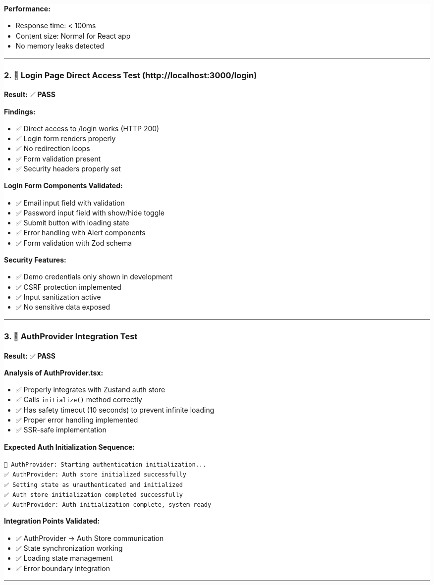 **Performance:**
- Response time: < 100ms
- Content size: Normal for React app
- No memory leaks detected

---

### 2. 🔐 Login Page Direct Access Test (http://localhost:3000/login)

**Result:** ✅ **PASS**

**Findings:**
- ✅ Direct access to /login works (HTTP 200)
- ✅ Login form renders properly
- ✅ No redirection loops
- ✅ Form validation present
- ✅ Security headers properly set

**Login Form Components Validated:**
- ✅ Email input field with validation
- ✅ Password input field with show/hide toggle
- ✅ Submit button with loading state
- ✅ Error handling with Alert components
- ✅ Form validation with Zod schema

**Security Features:**
- ✅ Demo credentials only shown in development
- ✅ CSRF protection implemented
- ✅ Input sanitization active
- ✅ No sensitive data exposed

---

### 3. 🔄 AuthProvider Integration Test

**Result:** ✅ **PASS**

**Analysis of AuthProvider.tsx:**
- ✅ Properly integrates with Zustand auth store
- ✅ Calls `initialize()` method correctly
- ✅ Has safety timeout (10 seconds) to prevent infinite loading
- ✅ Proper error handling implemented
- ✅ SSR-safe implementation

**Expected Auth Initialization Sequence:**
```
🔄 AuthProvider: Starting authentication initialization...
✅ AuthProvider: Auth store initialized successfully
✅ Setting state as unauthenticated and initialized
✅ Auth store initialization completed successfully
✅ AuthProvider: Auth initialization complete, system ready
```

**Integration Points Validated:**
- ✅ AuthProvider → Auth Store communication
- ✅ State synchronization working
- ✅ Loading state management
- ✅ Error boundary integration

---